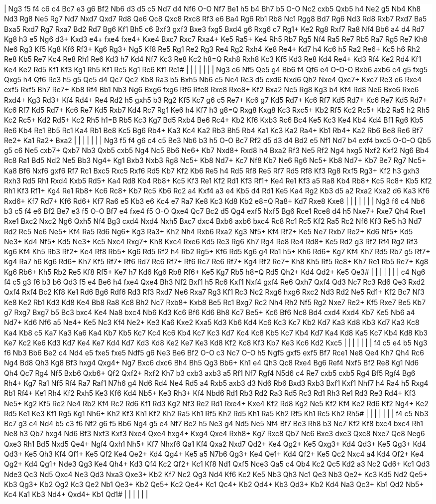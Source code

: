 | Ng3 f5 f4 c6 c4 Bc7 e3 g6 Bf2 Nb6 d3 d5 c5 Nd7 d4 Nf6 O-O Nf7 Be1 h5 b4 Bh7 b5 O-O Nc2 cxb5 Qxb5 h4 Ne2 g5 Nb4 Kh8 Nd3 Rg8 Ne5 Rg7 Nd7 Nxd7 Qxd7 Rd8 Qe6 Qc8 Qxc8 Rxc8 Rf3 e6 Ba4 Rg6 Rb1 Rb8 Nc1 Rgg8 Bd7 Rg6 Nd3 Rd8 Rxb7 Rxd7 Ba5 Bxa5 Rxd7 Rg7 Rxa7 Bd2 Rd7 Bg6 Kf1 Bh5 c6 Bxf3 gxf3 Bxe3 fxg5 Bxd4 g6 Rxg6 c7 Rg1+ Ke2 Rg8 Rxf7 Ra8 Nf4 Bb6 a4 d4 Rd7 Kg8 h3 e5 Ng6 d3+ Kxd3 e4+ fxe4 fxe4+ Kxe4 Bxc7 Rxc7 Rxa4+ Ke5 Ra5+ Ke4 Rh5 Rb7 Rg5 Nf4 Ra5 Re7 Rb5 Ra7 Rg5 Re7 Kh8 Ne6 Rg3 Kf5 Kg8 Kf6 Rf3+ Kg6 Rg3+ Ng5 Kf8 Re5 Rg1 Re2 Rg3 Re4 Rg2 Rxh4 Ke8 Re4+ Kd7 h4 Kc6 h5 Ra2 Re6+ Kc5 h6 Rh2 Re8 Kb5 Re7 Kc4 Re8 Rh1 Re6 Kd3 h7 Kd4 Nf7 Kc3 Re8 Kc2 h8=Q Rxh8 Rxh8 Kc3 Kf5 Kd3 Re8 Kd4 Re4+ Kd3 Rf4 Ke2 Rd4 Kf1 Ke4 Ke2 Rd5 Kf1 Kf3 Kg1 Rh5 Kf1 Rc5 Kg1 Rc6 Kf1 Rc1# |  |  |  |  |  |
| Ng3 c6 Nf5 Qe5 g4 Bb6 f4 Qf6 e4 O-O-O Bxb6 axb6 c4 g5 fxg5 Qxg5 h4 Qf6 Rc3 h5 g5 Qe5 d4 Qc7 Qc2 Kb8 Ra3 b5 Bxh5 Nb6 c5 Nc4 Rc3 d5 cxd6 Nxd6 Qh2 Nxe4 Qxc7+ Kxc7 Re3 e6 Rxe4 exf5 Rxf5 Bh7 Re7+ Kb8 Rf4 Bb1 Nb3 Ng6 Bxg6 fxg6 Rf6 Rfe8 Rxe8 Rxe8+ Kf2 Bxa2 Nc5 Rg8 Kg3 b4 Kf4 Rd8 Ne6 Bxe6 Rxe6 Rxd4+ Kg3 Rd3+ Kf4 Rd4+ Re4 Rd2 h5 gxh5 b3 Rg2 Kf5 Kc7 g6 c5 Re7+ Kc6 g7 Kd5 Rd7+ Kc6 Rf7 Kd5 Rd7+ Kc6 Re7 Kd5 Rd7+ Kc6 Rf7 Kd5 Rd7+ Kc6 Re7 Kd5 Rxb7 Kd4 Rc7 Rg1 Ke6 h4 Kf7 h3 g8=Q Rxg8 Kxg8 Kc3 Rxc5+ Kb2 Rf5 Kc2 Rc5+ Kb2 Ra5 h2 Rh5 Kc2 Rc5+ Kd2 Rd5+ Kc2 Rh5 h1=B Rb5 Kc3 Kg7 Bd5 Rxb4 Be6 Rc4+ Kb2 Kf6 Kxb3 Rc6 Bc4 Ke5 Kc3 Ke4 Kb4 Kd4 Bf1 Rg6 Kb5 Re6 Kb4 Re1 Bb5 Rc1 Ka4 Rb1 Be8 Kc5 Bg6 Rb4+ Ka3 Kc4 Ka2 Rb3 Bh5 Rb4 Ka1 Kc3 Ka2 Ra4+ Kb1 Rb4+ Ka2 Rb6 Be8 Re6 Bf7 Re2+ Ka1 Ra2+ Bxa2 |  |  |  |  |  |
| Ng3 f5 f4 g6 c4 c5 Be3 Nb6 b3 h5 O-O Bc7 Rf2 d5 d3 d4 Bd2 e5 Nf1 Nd7 b4 exf4 bxc5 O-O-O Qb5 g5 c6 Ne5 cxb7+ Qxb7 Nb3 Qxb5 cxb5 Ng4 Nc5 Bb6 Ne6+ Kb7 Nxd8+ Rxd8 h4 Bxa2 Rf3 Ne5 Rf2 Ng4 hxg5 Nxf2 Kxf2 Ng6 Bb4 Rc8 Ra1 Bd5 Nd2 Ne5 Bb3 Ng4+ Kg1 Bxb3 Nxb3 Rg8 Nc5+ Kb8 Nd7+ Kc7 Nf8 Kb7 Ne6 Rg6 Nc5+ Kb8 Nd7+ Kb7 Be7 Rg7 Nc5+ Ka8 Bf6 Nxf6 gxf6 Rf7 Rc1 Bxc5 Rxc5 Rxf6 Rd5 Kb7 Kf2 Kb6 Re5 h4 Rd5 Rf8 Re5 Rf7 Rd5 Rf8 Kf3 Rg8 Rxf5 Rg3+ Kf2 h3 gxh3 Rxh3 Rd5 Rh1 Rxd4 Kxb5 Rd5+ Ka4 Rd8 Kb4 Rb8+ Kc5 Kf3 Re1 Kf2 Rd1 Kf3 Rf1+ Ke4 Re1 Kf3 a5 Ra8 Kb4 Rb8+ Kc5 Rc8+ Kb5 Kf2 Rh1 Kf3 Rf1+ Kg4 Re1 Rb8+ Kc6 Rc8+ Kb7 Rc5 Kb6 Rc2 a4 Kxf4 a3 e4 Kb5 d4 Rd1 Ke5 Ka4 Rg2 Kb3 d5 a2 Rxa2 Kxa2 d6 Ka3 Kf6 Rxd6+ Kf7 Rd7+ Kf6 Rd6+ Kf7 Ra6 e5 Kb3 e6 Kc4 e7 Ra7 Ke8 Kc3 Kd8 Kb2 e8=Q Ra8+ Kd7 Rxe8 Kxe8 |  |  |  |  |  |
| Ng3 f6 c4 Nb6 b3 c5 f4 e6 Bf2 Be7 e3 f5 O-O Bf7 e4 fxe4 f5 O-O Qxe4 Qc7 Bc2 d5 Qg4 exf5 Nxf5 Bg6 Rce1 Rce8 d4 h5 Nxe7+ Rxe7 Qh4 Rxe1 Rxe1 Bxc2 Nxc2 Ng6 Qxh5 Nf4 Bg3 cxd4 Nxd4 Nxh5 Bxc7 dxc4 Bxb6 axb6 bxc4 Rc8 Rc1 Rc5 Kf2 Ra5 Rc2 Nf6 Kf3 Re5 h3 Nd7 Rd2 Rc5 Ne6 Ne5+ Kf4 Ra5 Rd6 Ng6+ Kg3 Ra3+ Kh2 Nh4 Rxb6 Rxa2 Kg3 Nf5+ Kf4 Rf2+ Ke5 Ne7 Rxb7 Re2+ Kd6 Nf5+ Kd5 Ne3+ Kd4 Nf5+ Kd5 Ne3+ Kc5 Nxc4 Rxg7+ Kh8 Kxc4 Rxe6 Kd5 Re3 Rg6 Kh7 Rg4 Re8 Re4 Rd8+ Ke5 Rd2 g3 Rf2 Rf4 Rg2 Rf3 Kg6 Kf4 Kh5 Rb3 Rf2+ Ke4 Rf8 Rb5+ Kg6 Rd5 Rf2 h4 Rb2 Rg5+ Kf6 Rd5 Kg6 g4 Rb1 h5+ Kh6 Rd6+ Kg7 Kf4 Kh7 Rd5 Rb7 g5 Rf7+ Kg4 Ra7 h6 Kg6 Rd6+ Kh7 Kf5 Rf7+ Rf6 Rd7 Rc6 Rf7+ Rf6 Rc7 Re6 Rf7+ Kg4 Rf2 Re7+ Kh8 Kh5 Rf5 Re8+ Kh7 Re1 Rb5 Re7+ Kg8 Kg6 Rb6+ Kh5 Rb2 Re5 Kf8 Rf5+ Ke7 h7 Kd6 Kg6 Rb8 Rf6+ Ke5 Kg7 Rb5 h8=Q Rd5 Qh2+ Kd4 Qd2+ Ke5 Qe3# |  |  |  |  |  |
| c4 Ng6 f4 c5 g3 f6 b3 b6 Qd3 f5 e4 Be6 h4 fxe4 Qxe4 Bh3 Nf2 Bxf1 h5 Rc6 Kxf1 Nxf4 gxf4 Re6 Qxh7 Qxf4 Qd3 Nc7 Rc3 Rd6 Qe3 Rxd2 Qxf4 Rxf4 Bc2 Kf8 Ke1 Rd6 Bg6 Rdf6 Rd3 Rf3 Rxd7 Ne6 Rxa7 Rg3 Kf1 Rc3 Nc2 Rxg6 hxg6 Rxc2 Nd3 Rd2 Ne5 Rd1+ Kf2 Bc7 Nf3 Ke8 Ke2 Rb1 Kd3 Kd8 Ke4 Bb8 Ra8 Kc8 Bh2 Nc7 Rxb8+ Kxb8 Be5 Rc1 Bxg7 Rc2 Nh4 Rh2 Nf5 Rg2 Nxe7 Re2+ Kf5 Rxe7 Be5 Kb7 g7 Rxg7 Bxg7 b5 Bc3 bxc4 Ke4 Na8 bxc4 Nb6 Kd3 Kc6 Bf6 Kd6 Bh8 Kc7 Be5+ Kc6 Bf6 Nc8 Bd4 cxd4 Kxd4 Kb7 Ke5 Nb6 a4 Nd7+ Kd6 Nf6 a5 Ne4+ Ke5 Nc3 Kf4 Ne2+ Ke3 Ka6 Kxe2 Kxa5 Kd3 Kb6 Kd4 Kc6 Kc3 Kc7 Kb2 Kd7 Ka3 Kd8 Kb3 Kd7 Ka3 Kc8 Ka4 Kb8 c5 Ka7 Ka3 Ka6 Ka4 Kb7 Kb5 Kc7 Kc4 Kc6 Kb4 Kc7 Kc3 Kd7 Kc4 Kc8 Kb5 Kc7 Kb4 Kd7 Ka4 Kd8 Ka5 Kc7 Kb4 Kd8 Kb3 Ke7 Kc2 Ke6 Kd3 Kd7 Ke4 Ke7 Kd4 Kd7 Kd3 Kd8 Ke2 Ke7 Ke3 Kd8 Kf2 Kc8 Kf3 Kb7 Ke3 Kc6 Kd2 Kxc5 |  |  |  |  |  |
| f4 c5 e4 b5 Ng3 f6 Nb3 Bb6 Be2 c4 Nd4 e5 fxe5 fxe5 Ndf5 g6 Ne3 Be6 Bf2 O-O c3 Nc7 O-O h5 Ngf5 gxf5 exf5 Bf7 Rce1 Ne8 Qe4 Kh7 Qh4 Rc6 Ng4 Bd8 Qh3 Kg8 Bf3 hxg4 Qxg4+ Ng7 Bxc6 dxc6 Bh4 Bh5 Qg3 Bb6+ Kh1 e4 Qh3 Qc8 Rxe4 Bg6 Ref4 Nxf5 Bf2 Re8 Kg1 Nd6 Qh4 Qc7 Rg4 Nf5 Bxb6 Qxb6+ Qf2 Qxf2+ Rxf2 Kh7 b3 cxb3 axb3 a5 Rf1 Nf7 Rgf4 N5d6 c4 Re7 cxb5 cxb5 Rg4 Bf5 Rgf4 Bg6 Rh4+ Kg7 Ra1 Nf5 Rf4 Ra7 Raf1 N7h6 g4 Nd6 Rd4 Ne4 Rd5 a4 Rxb5 axb3 d3 Nd6 Rb6 Bxd3 Rxb3 Bxf1 Kxf1 Nhf7 h4 Ra4 h5 Rxg4 Rb1 Rf4+ Ke1 Rh4 Kf2 Rxh5 Ke3 Kf6 Kd4 Nb5+ Ke3 Rh3+ Kf4 Nbd6 Rd1 Rb3 Rd2 Ra3 Rd5 Rc3 Rd1 Rh3 Re1 Rd3 Re3 Rd4+ Kf3 Ne5+ Kg2 Kf5 Re2 Ne4 Rb2 Kf4 Rc2 Rd6 Kf1 Rd3 Kg2 Nf3 Re2 Rd1 Rxe4+ Kxe4 Kf2 Rd8 Kg2 Ne5 Kf2 Kf4 Ke2 Rd6 Kf2 Ng4+ Ke2 Rd5 Ke1 Ke3 Kf1 Rg5 Kg1 Nh6+ Kh2 Kf3 Kh1 Kf2 Kh2 Ra5 Kh1 Rf5 Kh2 Rd5 Kh1 Ra5 Kh2 Rf5 Kh1 Rc5 Kh2 Rh5# |  |  |  |  |  |
| f4 c5 Nb3 Bc7 g3 c4 Nd4 b5 c3 f6 Nf2 g6 f5 Bb6 Ng4 g5 e4 Nf7 Be2 h5 Ne3 g4 Nd5 Ne5 Nf4 Bf7 Be3 Rh8 b3 Nc7 Kf2 Kf8 bxc4 bxc4 Rh1 Ne8 h3 Qb7 hxg4 Nd6 Bf3 Nxf3 Kxf3 Nxe4 Qxe4 hxg4+ Kxg4 Qxe4 Rxh8+ Kg7 Rxc8 Qb7 Nc6 Bxe3 dxe3 Qxc8 Nxe7 Qe8 Neg6 Qxe3 Rh1 Bd5 Nxd5 Qe4+ Ngf4 Qxh1 Nh5+ Kf7 Nhxf6 Qa1 Kf4 Qxa2 Nxd7 Qd2+ Ke4 Qg2+ Ke5 Qxg3+ Kd4 Qd3+ Ke5 Qg3+ Kd4 Qd3+ Ke5 Qh3 Kf4 Qf1+ Ke5 Qf2 Ke4 Qe2+ Kd4 Qg4+ Ke5 a5 N7b6 Qg3+ Ke4 Qe1+ Kd4 Qf2+ Ke5 Qc2 Nxc4 a4 Kd4 Qf2+ Ke4 Qg2+ Kd4 Qg1+ Nde3 Qg3 Ke4 Qh4+ Kd3 Qf4 Kc2 Qf2+ Kc1 Kf8 Nd1 Qxf5 Nce3 Qa5 c4 Qb4 Kc2 Qc5 Kd2 a3 Nc2 Qd6+ Kc1 Qd3 Nde3 Qc3 Nd5 Qxc4 Ne3 Qd3 Nxa3 Qxe3+ Kb2 Kf7 Nc2 Qg3 Nd4 Kf6 Kc2 Ke5 Nb3 Qh3 Nc1 Qe3 Nb3 Qe2+ Kc3 Kd5 Nd2 Qe5+ Kb3 Qg3+ Kb2 Qg2 Kc3 Qe2 Nb1 Qe3+ Kb2 Qe5+ Kc2 Qe4+ Kc1 Qc4+ Kb2 Qd4+ Kb3 Qd3+ Kb2 Kd4 Na3 Qc3+ Kb1 Qd2 Nb5+ Kc4 Ka1 Kb3 Nd4+ Qxd4+ Kb1 Qd1# |  |  |  |  |  |